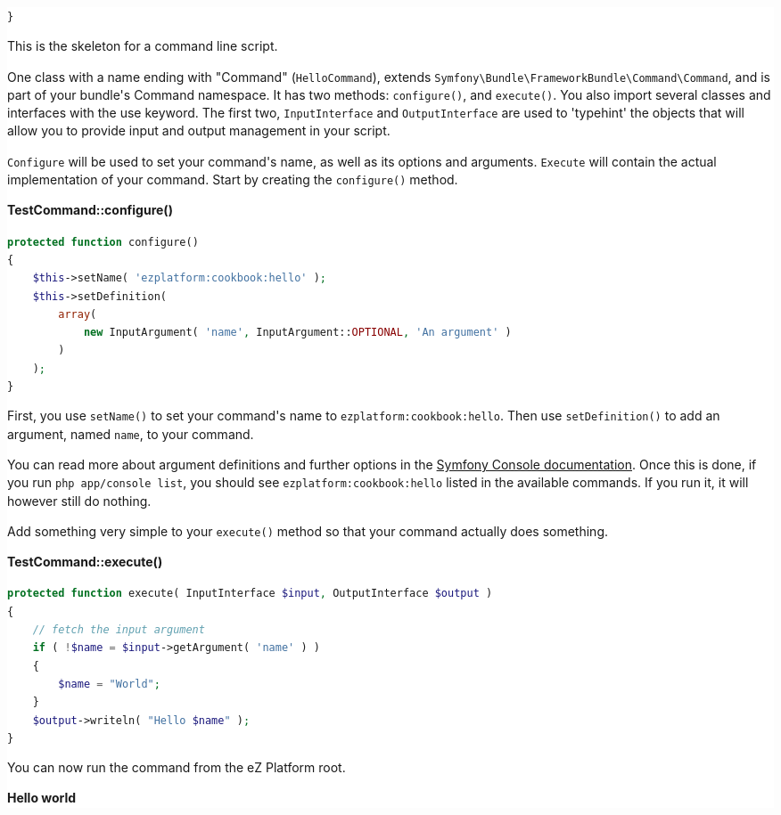 ``` php
}
```

This is the skeleton for a command line script.

One class with a name ending with "Command" (`HelloCommand`), extends `Symfony\Bundle\FrameworkBundle\Command\Command`, and is part of your bundle's Command namespace. It has two methods: `configure()`, and `execute()`. You also import several classes and interfaces with the use keyword. The first two, `InputInterface` and `OutputInterface` are used to 'typehint' the objects that will allow you to provide input and output management in your script.

`Configure` will be used to set your command's name, as well as its options and arguments. `Execute` will contain the actual implementation of your command. Start by creating the `configure()` method.

**TestCommand::configure()**

``` php
protected function configure()
{
    $this->setName( 'ezplatform:cookbook:hello' );
    $this->setDefinition(
        array(
            new InputArgument( 'name', InputArgument::OPTIONAL, 'An argument' )
        )
    );
}
```

First, you use `setName()` to set your command's name to `ezplatform:cookbook:hello`. Then use `setDefinition()` to add an argument, named `name`, to your command.

You can read more about argument definitions and further options in the [Symfony Console documentation](http://symfony.com/doc/2.8/components/console/introduction.html). Once this is done, if you run `php app/console list`, you should see `ezplatform:cookbook:hello` listed in the available commands. If you run it, it will however still do nothing.

Add something very simple to your `execute()` method so that your command actually does something.

**TestCommand::execute()**

``` php
protected function execute( InputInterface $input, OutputInterface $output )
{
    // fetch the input argument
    if ( !$name = $input->getArgument( 'name' ) )
    {
        $name = "World";
    }
    $output->writeln( "Hello $name" );
}
```

You can now run the command from the eZ Platform root.

**Hello world**
